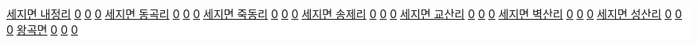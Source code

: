 
  <tr class="item">
    <td><a href="전라남도나주시세지면내정리">세지면 내정리</a></td>
    <td><a href="전라남도나주시세지면내정리">0</a></td>
    <td><a href="전라남도나주시세지면내정리">0</a></td>
    <td><a href="전라남도나주시세지면내정리">0</a></td>
  </tr>
    

  <tr class="item">
    <td><a href="전라남도나주시세지면동곡리">세지면 동곡리</a></td>
    <td><a href="전라남도나주시세지면동곡리">0</a></td>
    <td><a href="전라남도나주시세지면동곡리">0</a></td>
    <td><a href="전라남도나주시세지면동곡리">0</a></td>
  </tr>
    

  <tr class="item">
    <td><a href="전라남도나주시세지면죽동리">세지면 죽동리</a></td>
    <td><a href="전라남도나주시세지면죽동리">0</a></td>
    <td><a href="전라남도나주시세지면죽동리">0</a></td>
    <td><a href="전라남도나주시세지면죽동리">0</a></td>
  </tr>
    

  <tr class="item">
    <td><a href="전라남도나주시세지면송제리">세지면 송제리</a></td>
    <td><a href="전라남도나주시세지면송제리">0</a></td>
    <td><a href="전라남도나주시세지면송제리">0</a></td>
    <td><a href="전라남도나주시세지면송제리">0</a></td>
  </tr>
    

  <tr class="item">
    <td><a href="전라남도나주시세지면교산리">세지면 교산리</a></td>
    <td><a href="전라남도나주시세지면교산리">0</a></td>
    <td><a href="전라남도나주시세지면교산리">0</a></td>
    <td><a href="전라남도나주시세지면교산리">0</a></td>
  </tr>
    

  <tr class="item">
    <td><a href="전라남도나주시세지면벽산리">세지면 벽산리</a></td>
    <td><a href="전라남도나주시세지면벽산리">0</a></td>
    <td><a href="전라남도나주시세지면벽산리">0</a></td>
    <td><a href="전라남도나주시세지면벽산리">0</a></td>
  </tr>
    

  <tr class="item">
    <td><a href="전라남도나주시세지면성산리">세지면 성산리</a></td>
    <td><a href="전라남도나주시세지면성산리">0</a></td>
    <td><a href="전라남도나주시세지면성산리">0</a></td>
    <td><a href="전라남도나주시세지면성산리">0</a></td>
  </tr>
    

  <tr class="item">
    <td><a href="전라남도나주시왕곡면">왕곡면</a></td>
    <td><a href="전라남도나주시왕곡면">0</a></td>
    <td><a href="전라남도나주시왕곡면">0</a></td>
    <td><a href="전라남도나주시왕곡면">0</a></td>
  </tr>
    